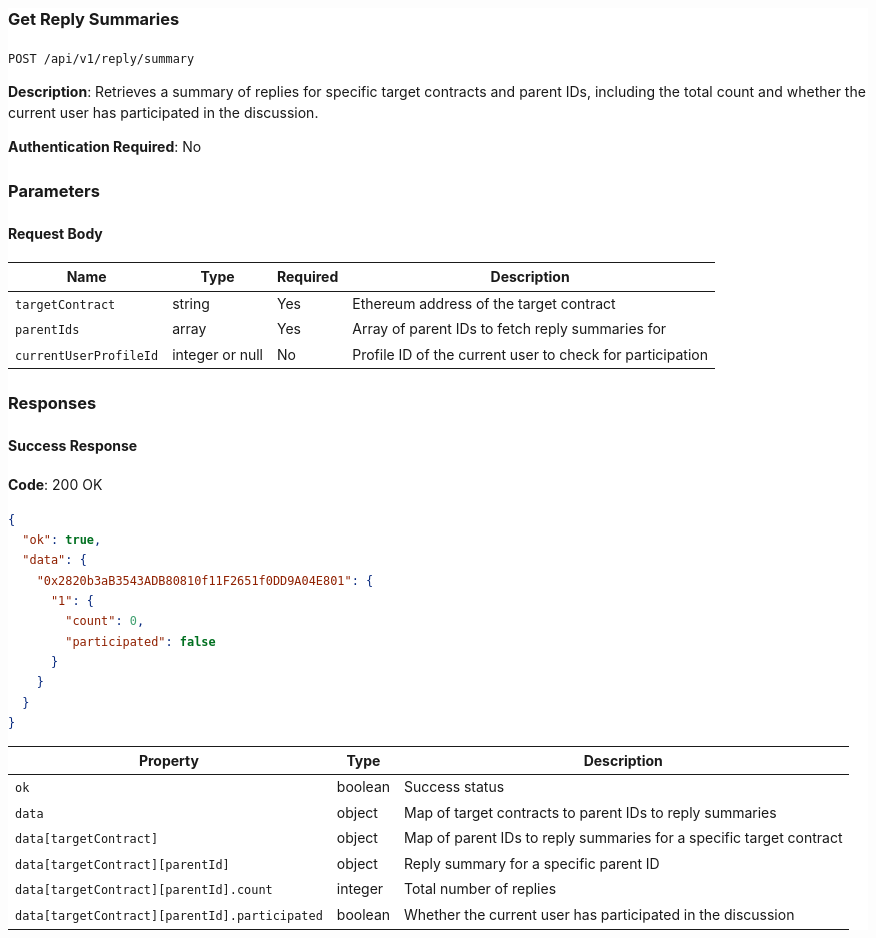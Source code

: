 ### Get Reply Summaries

```
POST /api/v1/reply/summary
```

**Description**: Retrieves a summary of replies for specific target contracts and parent IDs, including the total count and whether the current user has participated in the discussion.

**Authentication Required**: No

### Parameters

#### Request Body

| Name                   | Type            | Required | Description                                               |
| ---------------------- | --------------- | -------- | --------------------------------------------------------- |
| `targetContract`       | string          | Yes      | Ethereum address of the target contract                   |
| `parentIds`            | array           | Yes      | Array of parent IDs to fetch reply summaries for          |
| `currentUserProfileId` | integer or null | No       | Profile ID of the current user to check for participation |

### Responses

#### Success Response

**Code**: 200 OK

```json
{
  "ok": true,
  "data": {
    "0x2820b3aB3543ADB80810f11F2651f0DD9A04E801": {
      "1": {
        "count": 0,
        "participated": false
      }
    }
  }
}
```

| Property                                      | Type    | Description                                                         |
| --------------------------------------------- | ------- | ------------------------------------------------------------------- |
| `ok`                                          | boolean | Success status                                                      |
| `data`                                        | object  | Map of target contracts to parent IDs to reply summaries            |
| `data[targetContract]`                        | object  | Map of parent IDs to reply summaries for a specific target contract |
| `data[targetContract][parentId]`              | object  | Reply summary for a specific parent ID                              |
| `data[targetContract][parentId].count`        | integer | Total number of replies                                             |
| `data[targetContract][parentId].participated` | boolean | Whether the current user has participated in the discussion         |
